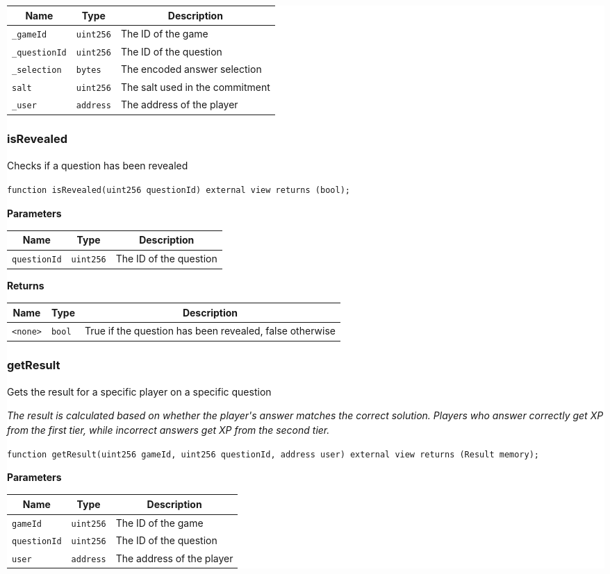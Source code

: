 |Name|Type|Description|
|----|----|-----------|
|`_gameId`|`uint256`|The ID of the game|
|`_questionId`|`uint256`|The ID of the question|
|`_selection`|`bytes`|The encoded answer selection|
|`salt`|`uint256`|The salt used in the commitment|
|`_user`|`address`|The address of the player|


### isRevealed

Checks if a question has been revealed


```solidity
function isRevealed(uint256 questionId) external view returns (bool);
```
**Parameters**

|Name|Type|Description|
|----|----|-----------|
|`questionId`|`uint256`|The ID of the question|

**Returns**

|Name|Type|Description|
|----|----|-----------|
|`<none>`|`bool`|True if the question has been revealed, false otherwise|


### getResult

Gets the result for a specific player on a specific question

*The result is calculated based on whether the player's answer matches the correct solution.
Players who answer correctly get XP from the first tier, while incorrect answers get XP from the second tier.*


```solidity
function getResult(uint256 gameId, uint256 questionId, address user) external view returns (Result memory);
```
**Parameters**

|Name|Type|Description|
|----|----|-----------|
|`gameId`|`uint256`|The ID of the game|
|`questionId`|`uint256`|The ID of the question|
|`user`|`address`|The address of the player|
